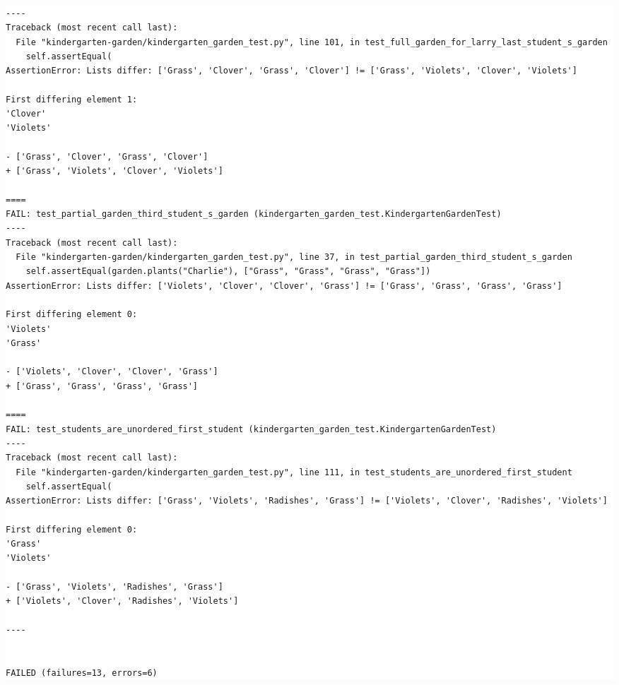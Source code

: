 ```
----
Traceback (most recent call last):
  File "kindergarten-garden/kindergarten_garden_test.py", line 101, in test_full_garden_for_larry_last_student_s_garden
    self.assertEqual(
AssertionError: Lists differ: ['Grass', 'Clover', 'Grass', 'Clover'] != ['Grass', 'Violets', 'Clover', 'Violets']

First differing element 1:
'Clover'
'Violets'

- ['Grass', 'Clover', 'Grass', 'Clover']
+ ['Grass', 'Violets', 'Clover', 'Violets']

====
FAIL: test_partial_garden_third_student_s_garden (kindergarten_garden_test.KindergartenGardenTest)
----
Traceback (most recent call last):
  File "kindergarten-garden/kindergarten_garden_test.py", line 37, in test_partial_garden_third_student_s_garden
    self.assertEqual(garden.plants("Charlie"), ["Grass", "Grass", "Grass", "Grass"])
AssertionError: Lists differ: ['Violets', 'Clover', 'Clover', 'Grass'] != ['Grass', 'Grass', 'Grass', 'Grass']

First differing element 0:
'Violets'
'Grass'

- ['Violets', 'Clover', 'Clover', 'Grass']
+ ['Grass', 'Grass', 'Grass', 'Grass']

====
FAIL: test_students_are_unordered_first_student (kindergarten_garden_test.KindergartenGardenTest)
----
Traceback (most recent call last):
  File "kindergarten-garden/kindergarten_garden_test.py", line 111, in test_students_are_unordered_first_student
    self.assertEqual(
AssertionError: Lists differ: ['Grass', 'Violets', 'Radishes', 'Grass'] != ['Violets', 'Clover', 'Radishes', 'Violets']

First differing element 0:
'Grass'
'Violets'

- ['Grass', 'Violets', 'Radishes', 'Grass']
+ ['Violets', 'Clover', 'Radishes', 'Violets']

----


FAILED (failures=13, errors=6)

```